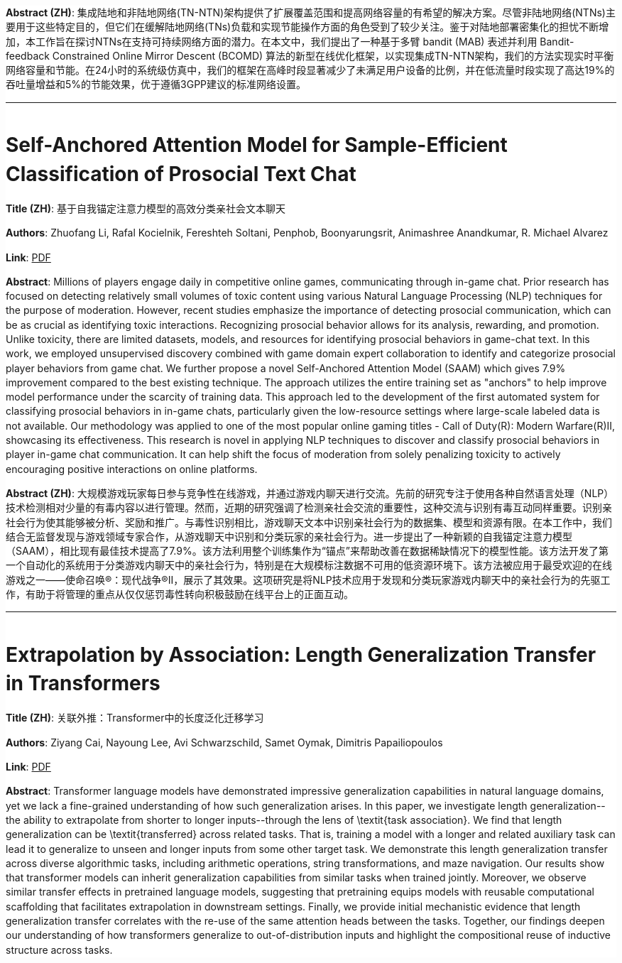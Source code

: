 **Abstract (ZH)**: 集成陆地和非陆地网络(TN-NTN)架构提供了扩展覆盖范围和提高网络容量的有希望的解决方案。尽管非陆地网络(NTNs)主要用于这些特定目的，但它们在缓解陆地网络(TNs)负载和实现节能操作方面的角色受到了较少关注。鉴于对陆地部署密集化的担忧不断增加，本工作旨在探讨NTNs在支持可持续网络方面的潜力。在本文中，我们提出了一种基于多臂 bandit (MAB) 表述并利用 Bandit-feedback Constrained Online Mirror Descent (BCOMD) 算法的新型在线优化框架，以实现集成TN-NTN架构，我们的方法实现实时平衡网络容量和节能。在24小时的系统级仿真中，我们的框架在高峰时段显著减少了未满足用户设备的比例，并在低流量时段实现了高达19%的吞吐量增益和5%的节能效果，优于遵循3GPP建议的标准网络设置。 

---
# Self-Anchored Attention Model for Sample-Efficient Classification of Prosocial Text Chat 

**Title (ZH)**: 基于自我锚定注意力模型的高效分类亲社会文本聊天 

**Authors**: Zhuofang Li, Rafal Kocielnik, Fereshteh Soltani, Penphob, Boonyarungsrit, Animashree Anandkumar, R. Michael Alvarez  

**Link**: [PDF](https://arxiv.org/pdf/2506.09259)  

**Abstract**: Millions of players engage daily in competitive online games, communicating through in-game chat. Prior research has focused on detecting relatively small volumes of toxic content using various Natural Language Processing (NLP) techniques for the purpose of moderation. However, recent studies emphasize the importance of detecting prosocial communication, which can be as crucial as identifying toxic interactions. Recognizing prosocial behavior allows for its analysis, rewarding, and promotion. Unlike toxicity, there are limited datasets, models, and resources for identifying prosocial behaviors in game-chat text. In this work, we employed unsupervised discovery combined with game domain expert collaboration to identify and categorize prosocial player behaviors from game chat. We further propose a novel Self-Anchored Attention Model (SAAM) which gives 7.9% improvement compared to the best existing technique. The approach utilizes the entire training set as "anchors" to help improve model performance under the scarcity of training data. This approach led to the development of the first automated system for classifying prosocial behaviors in in-game chats, particularly given the low-resource settings where large-scale labeled data is not available. Our methodology was applied to one of the most popular online gaming titles - Call of Duty(R): Modern Warfare(R)II, showcasing its effectiveness. This research is novel in applying NLP techniques to discover and classify prosocial behaviors in player in-game chat communication. It can help shift the focus of moderation from solely penalizing toxicity to actively encouraging positive interactions on online platforms. 

**Abstract (ZH)**: 大规模游戏玩家每日参与竞争性在线游戏，并通过游戏内聊天进行交流。先前的研究专注于使用各种自然语言处理（NLP）技术检测相对少量的有毒内容以进行管理。然而，近期的研究强调了检测亲社会交流的重要性，这种交流与识别有毒互动同样重要。识别亲社会行为使其能够被分析、奖励和推广。与毒性识别相比，游戏聊天文本中识别亲社会行为的数据集、模型和资源有限。在本工作中，我们结合无监督发现与游戏领域专家合作，从游戏聊天中识别和分类玩家的亲社会行为。进一步提出了一种新颖的自我锚定注意力模型（SAAM），相比现有最佳技术提高了7.9%。该方法利用整个训练集作为“锚点”来帮助改善在数据稀缺情况下的模型性能。该方法开发了第一个自动化的系统用于分类游戏内聊天中的亲社会行为，特别是在大规模标注数据不可用的低资源环境下。该方法被应用于最受欢迎的在线游戏之一——使命召唤®：现代战争®II，展示了其效果。这项研究是将NLP技术应用于发现和分类玩家游戏内聊天中的亲社会行为的先驱工作，有助于将管理的重点从仅仅惩罚毒性转向积极鼓励在线平台上的正面互动。 

---
# Extrapolation by Association: Length Generalization Transfer in Transformers 

**Title (ZH)**: 关联外推：Transformer中的长度泛化迁移学习 

**Authors**: Ziyang Cai, Nayoung Lee, Avi Schwarzschild, Samet Oymak, Dimitris Papailiopoulos  

**Link**: [PDF](https://arxiv.org/pdf/2506.09251)  

**Abstract**: Transformer language models have demonstrated impressive generalization capabilities in natural language domains, yet we lack a fine-grained understanding of how such generalization arises. In this paper, we investigate length generalization--the ability to extrapolate from shorter to longer inputs--through the lens of \textit{task association}. We find that length generalization can be \textit{transferred} across related tasks. That is, training a model with a longer and related auxiliary task can lead it to generalize to unseen and longer inputs from some other target task. We demonstrate this length generalization transfer across diverse algorithmic tasks, including arithmetic operations, string transformations, and maze navigation. Our results show that transformer models can inherit generalization capabilities from similar tasks when trained jointly. Moreover, we observe similar transfer effects in pretrained language models, suggesting that pretraining equips models with reusable computational scaffolding that facilitates extrapolation in downstream settings. Finally, we provide initial mechanistic evidence that length generalization transfer correlates with the re-use of the same attention heads between the tasks. Together, our findings deepen our understanding of how transformers generalize to out-of-distribution inputs and highlight the compositional reuse of inductive structure across tasks. 